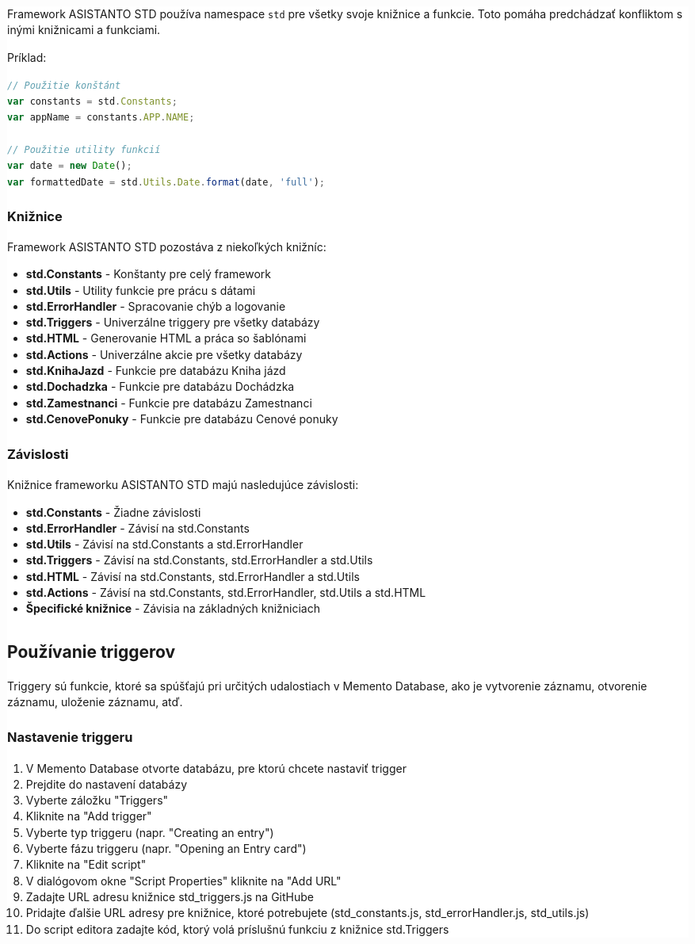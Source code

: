 Framework ASISTANTO STD používa namespace `std` pre všetky svoje knižnice a funkcie. Toto pomáha predchádzať konfliktom s inými knižnicami a funkciami.

Príklad:
```javascript
// Použitie konštánt
var constants = std.Constants;
var appName = constants.APP.NAME;

// Použitie utility funkcií
var date = new Date();
var formattedDate = std.Utils.Date.format(date, 'full');
```

### Knižnice

Framework ASISTANTO STD pozostáva z niekoľkých knižníc:

- **std.Constants** - Konštanty pre celý framework
- **std.Utils** - Utility funkcie pre prácu s dátami
- **std.ErrorHandler** - Spracovanie chýb a logovanie
- **std.Triggers** - Univerzálne triggery pre všetky databázy
- **std.HTML** - Generovanie HTML a práca so šablónami
- **std.Actions** - Univerzálne akcie pre všetky databázy
- **std.KnihaJazd** - Funkcie pre databázu Kniha jázd
- **std.Dochadzka** - Funkcie pre databázu Dochádzka
- **std.Zamestnanci** - Funkcie pre databázu Zamestnanci
- **std.CenovePonuky** - Funkcie pre databázu Cenové ponuky

### Závislosti

Knižnice frameworku ASISTANTO STD majú nasledujúce závislosti:

- **std.Constants** - Žiadne závislosti
- **std.ErrorHandler** - Závisí na std.Constants
- **std.Utils** - Závisí na std.Constants a std.ErrorHandler
- **std.Triggers** - Závisí na std.Constants, std.ErrorHandler a std.Utils
- **std.HTML** - Závisí na std.Constants, std.ErrorHandler a std.Utils
- **std.Actions** - Závisí na std.Constants, std.ErrorHandler, std.Utils a std.HTML
- **Špecifické knižnice** - Závisia na základných knižniciach

## Používanie triggerov

Triggery sú funkcie, ktoré sa spúšťajú pri určitých udalostiach v Memento Database, ako je vytvorenie záznamu, otvorenie záznamu, uloženie záznamu, atď.

### Nastavenie triggeru

1. V Memento Database otvorte databázu, pre ktorú chcete nastaviť trigger
2. Prejdite do nastavení databázy
3. Vyberte záložku "Triggers"
4. Kliknite na "Add trigger"
5. Vyberte typ triggeru (napr. "Creating an entry")
6. Vyberte fázu triggeru (napr. "Opening an Entry card")
7. Kliknite na "Edit script"
8. V dialógovom okne "Script Properties" kliknite na "Add URL"
9. Zadajte URL adresu knižnice std_triggers.js na GitHube
10. Pridajte ďalšie URL adresy pre knižnice, ktoré potrebujete (std_constants.js, std_errorHandler.js, std_utils.js)
11. Do script editora zadajte kód, ktorý volá príslušnú funkciu z knižnice std.Triggers
